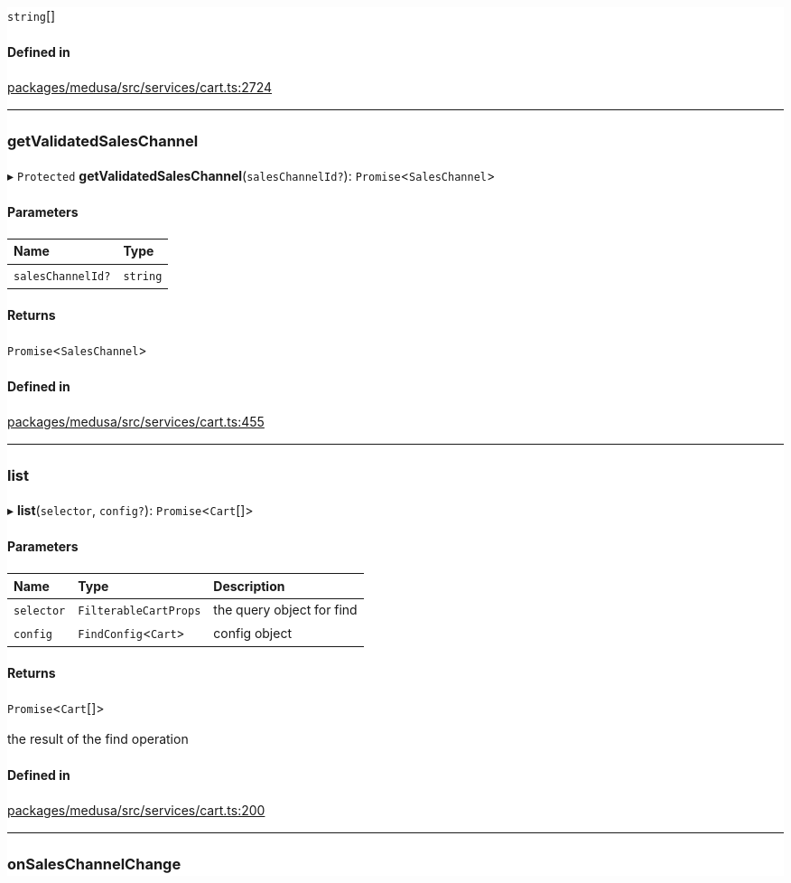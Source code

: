`string`[]

#### Defined in

[packages/medusa/src/services/cart.ts:2724](https://github.com/hasahmad/medusa/blob/cf8962474/packages/medusa/src/services/cart.ts#L2724)

___

### getValidatedSalesChannel

▸ `Protected` **getValidatedSalesChannel**(`salesChannelId?`): `Promise`<`SalesChannel`\>

#### Parameters

| Name | Type |
| :------ | :------ |
| `salesChannelId?` | `string` |

#### Returns

`Promise`<`SalesChannel`\>

#### Defined in

[packages/medusa/src/services/cart.ts:455](https://github.com/hasahmad/medusa/blob/cf8962474/packages/medusa/src/services/cart.ts#L455)

___

### list

▸ **list**(`selector`, `config?`): `Promise`<`Cart`[]\>

#### Parameters

| Name | Type | Description |
| :------ | :------ | :------ |
| `selector` | `FilterableCartProps` | the query object for find |
| `config` | `FindConfig`<`Cart`\> | config object |

#### Returns

`Promise`<`Cart`[]\>

the result of the find operation

#### Defined in

[packages/medusa/src/services/cart.ts:200](https://github.com/hasahmad/medusa/blob/cf8962474/packages/medusa/src/services/cart.ts#L200)

___

### onSalesChannelChange
